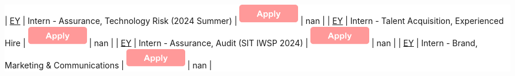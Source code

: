 | [EY](https://eyglobal.yello.co)           | Intern - Assurance, Technology Risk (2024 Summer)                                                                           | <a href="https://eyglobal.yello.co/jobs/s965guIDPhRQ7_lqb_N6-A?job_board_id=c1riT--B2O-KySgYWsZO1Q"><img src="/apply-btn.png" width="100" alt="Apply"></a>                                                                                                                             | nan                                                                                                                                                                                                                                                          |
| [EY](https://eyglobal.yello.co)           | Intern - Talent Acquisition, Experienced Hire                                                                               | <a href="https://eyglobal.yello.co/jobs/fsWtm8cXJEvtkce_YQgsog?job_board_id=c1riT--B2O-KySgYWsZO1Q"><img src="/apply-btn.png" width="100" alt="Apply"></a>                                                                                                                             | nan                                                                                                                                                                                                                                                          |
| [EY](https://eyglobal.yello.co)           | Intern - Assurance, Audit (SIT IWSP 2024)                                                                                   | <a href="https://eyglobal.yello.co/jobs/uj2_YsOwMGuh4hwzWqBl3Q?job_board_id=c1riT--B2O-KySgYWsZO1Q"><img src="/apply-btn.png" width="100" alt="Apply"></a>                                                                                                                             | nan                                                                                                                                                                                                                                                          |
| [EY](https://eyglobal.yello.co)           | Intern - Brand, Marketing & Communications                                                                                  | <a href="https://eyglobal.yello.co/jobs/LvpyiMtJMtD-u2KFOlhUDw?job_board_id=c1riT--B2O-KySgYWsZO1Q"><img src="/apply-btn.png" width="100" alt="Apply"></a>                                                                                                                             | nan                                                                                                                                                                                                                                                          |